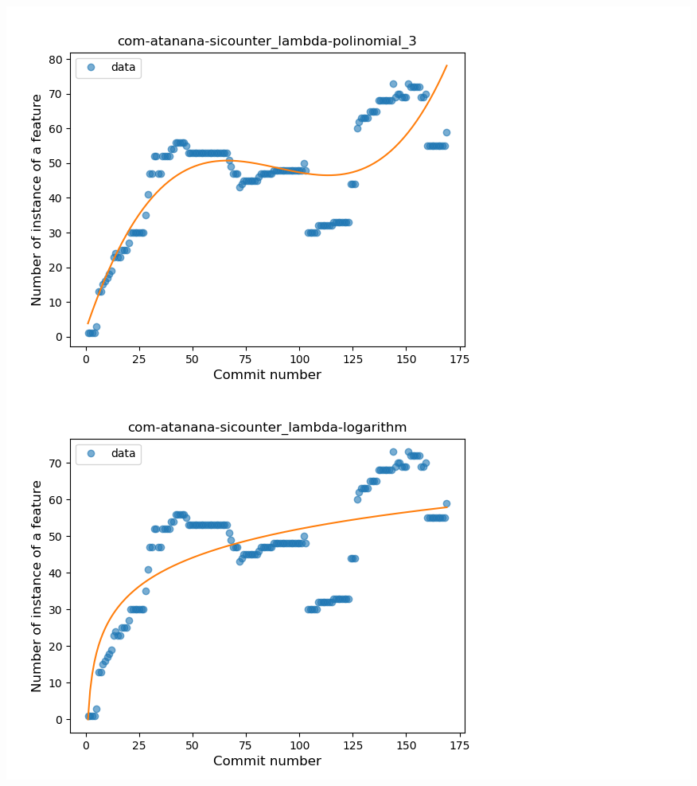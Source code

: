 ![com-atanana-sicounter T11_3](../plots/com-atanana-sicounter_lambda_T11_3.png)
![com-atanana-sicounter T6](../plots/com-atanana-sicounter_lambda_T6.png)